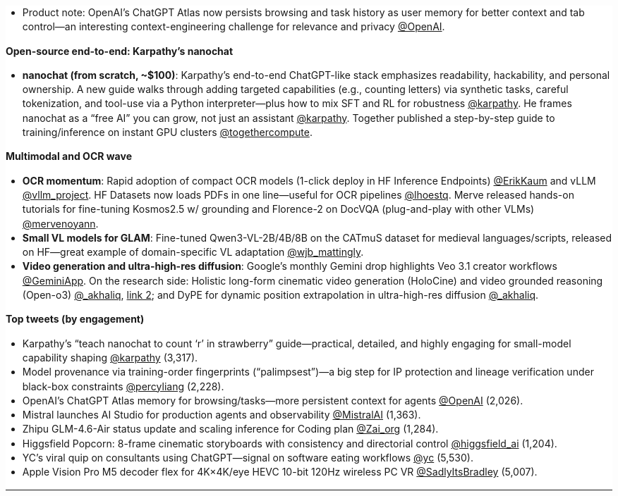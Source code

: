 - Product note: OpenAI’s ChatGPT Atlas now persists browsing and task history as user memory for better context and tab control—an interesting context-engineering challenge for relevance and privacy [@OpenAI](https://twitter.com/OpenAI/status/1981782134655520991).

**Open-source end-to-end: Karpathy’s nanochat**

- **nanochat (from scratch, ~$100)**: Karpathy’s end-to-end ChatGPT-like stack emphasizes readability, hackability, and personal ownership. A new guide walks through adding targeted capabilities (e.g., counting letters) via synthetic tasks, careful tokenization, and tool-use via a Python interpreter—plus how to mix SFT and RL for robustness [@karpathy](https://twitter.com/karpathy/status/1981746327995465816). He frames nanochat as a “free AI” you can grow, not just an assistant [@karpathy](https://twitter.com/karpathy/status/1981758367996764616). Together published a step-by-step guide to training/inference on instant GPU clusters [@togethercompute](https://twitter.com/togethercompute/status/1981814480691761252).

**Multimodal and OCR wave**

- **OCR momentum**: Rapid adoption of compact OCR models (1-click deploy in HF Inference Endpoints) [@ErikKaum](https://twitter.com/ErikKaum/status/1981750508982268330) and vLLM [@vllm_project](https://twitter.com/vllm_project/status/1981579850436751611). HF Datasets now loads PDFs in one line—useful for OCR pipelines [@lhoestq](https://twitter.com/lhoestq/status/1981720383620358449). Merve released hands-on tutorials for fine-tuning Kosmos2.5 w/ grounding and Florence-2 on DocVQA (plug-and-play with other VLMs) [@mervenoyann](https://twitter.com/mervenoyann/status/1981657235785728010).
- **Small VL models for GLAM**: Fine-tuned Qwen3-VL-2B/4B/8B on the CATmuS dataset for medieval languages/scripts, released on HF—great example of domain-specific VL adaptation [@wjb_mattingly](https://twitter.com/wjb_mattingly/status/1981736776076026044).
- **Video generation and ultra-high-res diffusion**: Google’s monthly Gemini drop highlights Veo 3.1 creator workflows [@GeminiApp](https://twitter.com/GeminiApp/status/1981760415580528901). On the research side: Holistic long-form cinematic video generation (HoloCine) and video grounded reasoning (Open-o3) [@_akhaliq](https://twitter.com/_akhaliq/status/1981561283737456898), [link 2](https://twitter.com/_akhaliq/status/1981564465897509333); and DyPE for dynamic position extrapolation in ultra-high-res diffusion [@_akhaliq](https://twitter.com/_akhaliq/status/1981705074490704366).

**Top tweets (by engagement)**

- Karpathy’s “teach nanochat to count ‘r’ in strawberry” guide—practical, detailed, and highly engaging for small-model capability shaping [@karpathy](https://twitter.com/karpathy/status/1981746327995465816) (3,317).
- Model provenance via training-order fingerprints (“palimpsest”)—a big step for IP protection and lineage verification under black-box constraints [@percyliang](https://twitter.com/percyliang/status/1981612361309098383) (2,228).
- OpenAI’s ChatGPT Atlas memory for browsing/tasks—more persistent context for agents [@OpenAI](https://twitter.com/OpenAI/status/1981782134655520991) (2,026).
- Mistral launches AI Studio for production agents and observability [@MistralAI](https://twitter.com/MistralAI/status/1981752578951233989) (1,363).
- Zhipu GLM-4.6-Air status update and scaling inference for Coding plan [@Zai_org](https://twitter.com/Zai_org/status/1981700688401879314) (1,284).
- Higgsfield Popcorn: 8-frame cinematic storyboards with consistency and directorial control [@higgsfield_ai](https://twitter.com/higgsfield_ai/status/1981865084231331921) (1,204).
- YC’s viral quip on consultants using ChatGPT—signal on software eating workflows [@yc](https://twitter.com/yc/status/1981731198037561712) (5,530).
- Apple Vision Pro M5 decoder flex for 4K×4K/eye HEVC 10-bit 120Hz wireless PC VR [@SadlyItsBradley](https://twitter.com/SadlyItsBradley/status/1981594915982147652) (5,007).

---